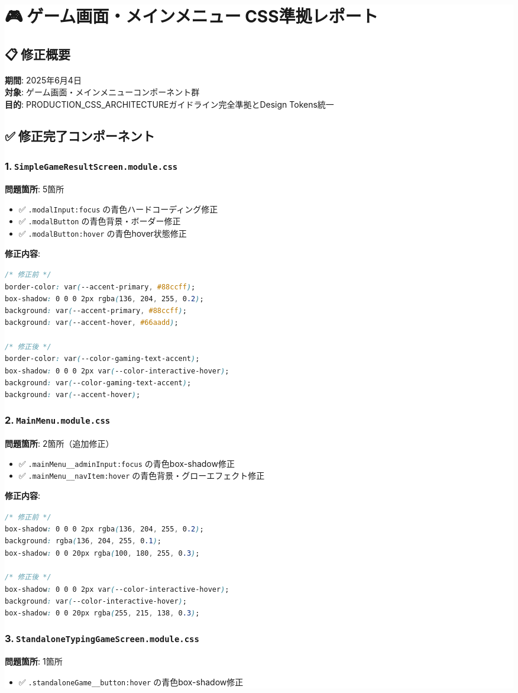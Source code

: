 # 🎮 ゲーム画面・メインメニュー CSS準拠レポート

## 📋 修正概要
**期間**: 2025年6月4日  
**対象**: ゲーム画面・メインメニューコンポーネント群  
**目的**: PRODUCTION_CSS_ARCHITECTUREガイドライン完全準拠とDesign Tokens統一

## ✅ 修正完了コンポーネント

### 1. `SimpleGameResultScreen.module.css`
**問題箇所**: 5箇所
- ✅ `.modalInput:focus` の青色ハードコーディング修正
- ✅ `.modalButton` の青色背景・ボーダー修正  
- ✅ `.modalButton:hover` の青色hover状態修正

**修正内容**:
```css
/* 修正前 */
border-color: var(--accent-primary, #88ccff);
box-shadow: 0 0 0 2px rgba(136, 204, 255, 0.2);
background: var(--accent-primary, #88ccff);
background: var(--accent-hover, #66aadd);

/* 修正後 */
border-color: var(--color-gaming-text-accent);
box-shadow: 0 0 0 2px var(--color-interactive-hover);
background: var(--color-gaming-text-accent);
background: var(--accent-hover);
```

### 2. `MainMenu.module.css`
**問題箇所**: 2箇所（追加修正）
- ✅ `.mainMenu__adminInput:focus` の青色box-shadow修正
- ✅ `.mainMenu__navItem:hover` の青色背景・グローエフェクト修正

**修正内容**:
```css
/* 修正前 */
box-shadow: 0 0 0 2px rgba(136, 204, 255, 0.2);
background: rgba(136, 204, 255, 0.1);
box-shadow: 0 0 20px rgba(100, 180, 255, 0.3);

/* 修正後 */
box-shadow: 0 0 0 2px var(--color-interactive-hover);
background: var(--color-interactive-hover);
box-shadow: 0 0 20px rgba(255, 215, 138, 0.3);
```

### 3. `StandaloneTypingGameScreen.module.css`
**問題箇所**: 1箇所
- ✅ `.standaloneGame__button:hover` の青色box-shadow修正
